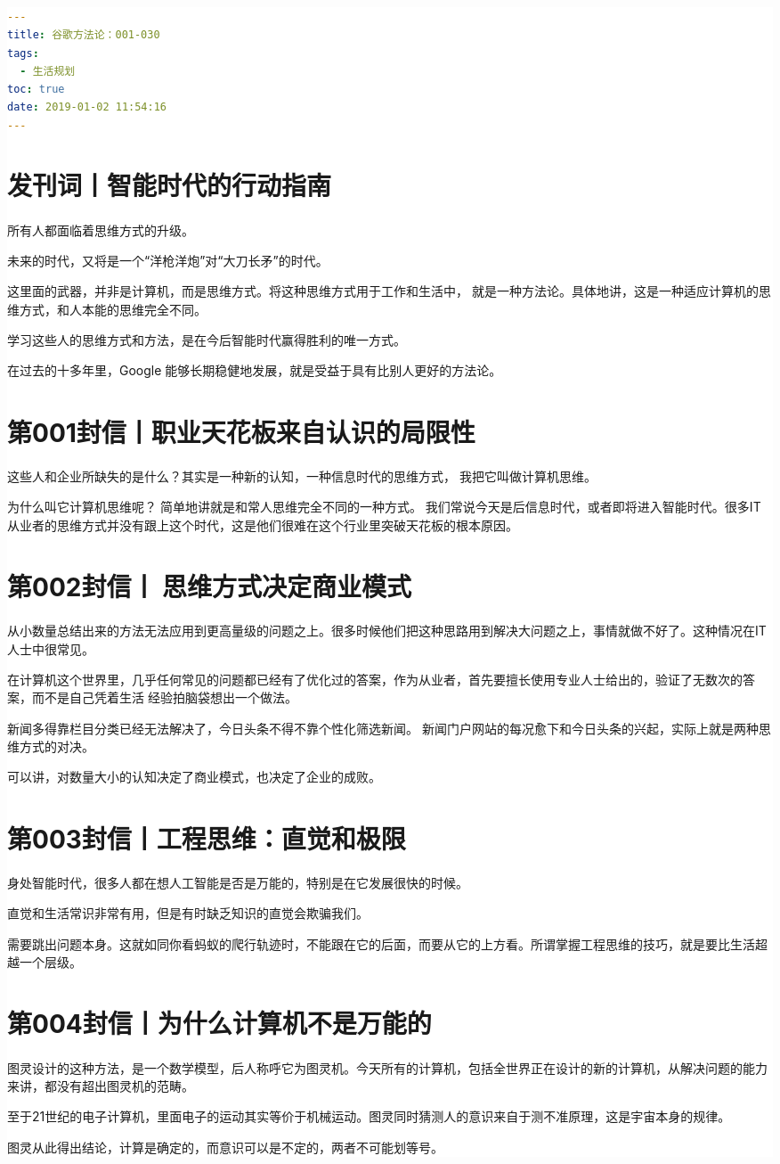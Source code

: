 ```yaml
---
title: 谷歌方法论：001-030
tags:
  - 生活规划
toc: true
date: 2019-01-02 11:54:16
---
```

# 发刊词丨智能时代的行动指南
所有人都面临着思维方式的升级。

未来的时代，又将是一个“洋枪洋炮”对“大刀长矛”的时代。

这里面的武器，并非是计算机，而是思维方式。将这种思维方式用于工作和生活中， 就是一种方法论。具体地讲，这是一种适应计算机的思维方式，和人本能的思维完全不同。

学习这些人的思维方式和方法，是在今后智能时代赢得胜利的唯一方式。

在过去的十多年里，Google 能够长期稳健地发展，就是受益于具有比别人更好的方法论。


# 第001封信丨职业天花板来自认识的局限性
这些人和企业所缺失的是什么？其实是一种新的认知，一种信息时代的思维方式， 我把它叫做计算机思维。

为什么叫它计算机思维呢？
简单地讲就是和常人思维完全不同的一种方式。
我们常说今天是后信息时代，或者即将进入智能时代。很多IT从业者的思维方式并没有跟上这个时代，这是他们很难在这个行业里突破天花板的根本原因。

# 第002封信丨 思维方式决定商业模式
从小数量总结出来的方法无法应用到更高量级的问题之上。很多时候他们把这种思路用到解决大问题之上，事情就做不好了。这种情况在IT人士中很常见。

在计算机这个世界里，几乎任何常见的问题都已经有了优化过的答案，作为从业者，首先要擅长使用专业人士给出的，验证了无数次的答案，而不是自己凭着生活 经验拍脑袋想出一个做法。

新闻多得靠栏目分类已经无法解决了，今日头条不得不靠个性化筛选新闻。 新闻门户网站的每况愈下和今日头条的兴起，实际上就是两种思维方式的对决。

可以讲，对数量大小的认知决定了商业模式，也决定了企业的成败。

# 第003封信丨工程思维：直觉和极限
身处智能时代，很多人都在想人工智能是否是万能的，特别是在它发展很快的时候。

直觉和生活常识非常有用，但是有时缺乏知识的直觉会欺骗我们。

需要跳出问题本身。这就如同你看蚂蚁的爬行轨迹时，不能跟在它的后面，而要从它的上方看。所谓掌握工程思维的技巧，就是要比生活超越一个层级。

# 第004封信丨为什么计算机不是万能的
图灵设计的这种方法，是一个数学模型，后人称呼它为图灵机。今天所有的计算机，包括全世界正在设计的新的计算机，从解决问题的能力来讲，都没有超出图灵机的范畴。

至于21世纪的电子计算机，里面电子的运动其实等价于机械运动。图灵同时猜测人的意识来自于测不准原理，这是宇宙本身的规律。

图灵从此得出结论，计算是确定的，而意识可以是不定的，两者不可能划等号。
